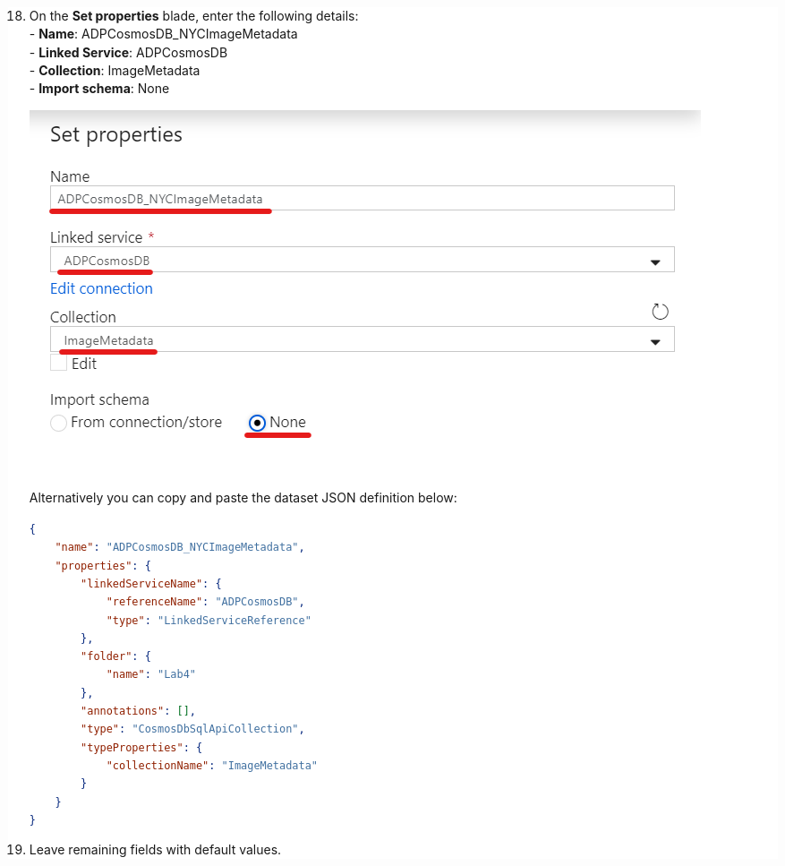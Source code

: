 18.	On the **Set properties** blade, enter the following details:
    <br>- **Name**: ADPCosmosDB_NYCImageMetadata
    <br>- **Linked Service**: ADPCosmosDB
    <br>- **Collection**: ImageMetadata
    <br>- **Import schema**: None

    ![](./Media/Lab4-Image75.png)

    Alternatively you can copy and paste the dataset JSON definition below:

    ```json
    {
        "name": "ADPCosmosDB_NYCImageMetadata",
        "properties": {
            "linkedServiceName": {
                "referenceName": "ADPCosmosDB",
                "type": "LinkedServiceReference"
            },
            "folder": {
                "name": "Lab4"
            },
            "annotations": [],
            "type": "CosmosDbSqlApiCollection",
            "typeProperties": {
                "collectionName": "ImageMetadata"
            }
        }
    }
    ```
19.	Leave remaining fields with default values.
